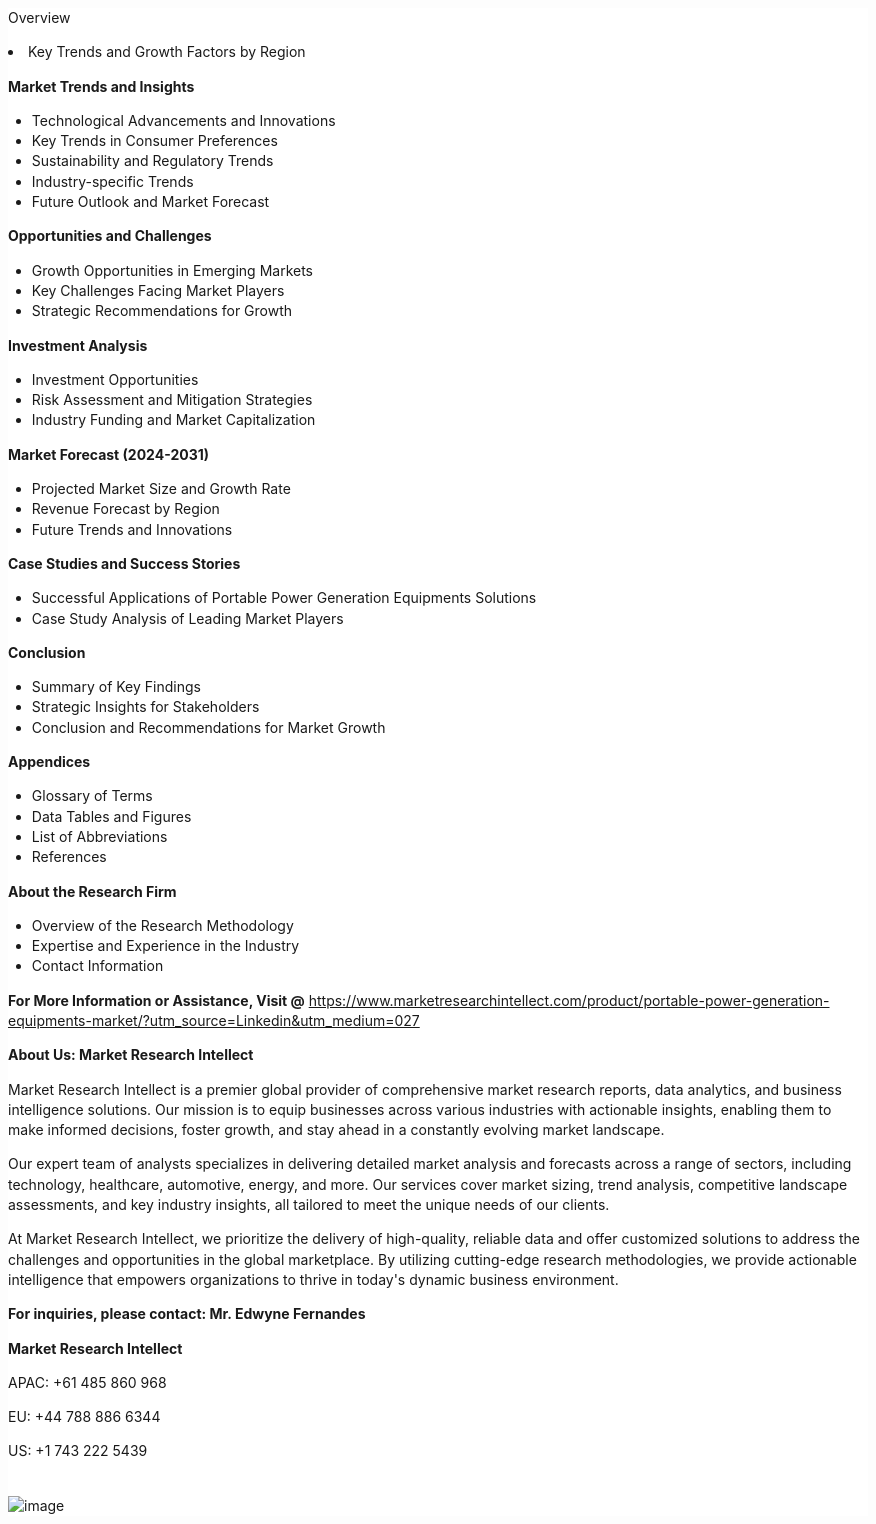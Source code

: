 Overview</li><li>Key Trends and Growth Factors by Region</li></ul><p><strong>Market Trends and Insights</strong></p><ul><li>Technological Advancements and Innovations</li><li>Key Trends in Consumer Preferences</li><li>Sustainability and Regulatory Trends</li><li>Industry-specific Trends</li><li>Future Outlook and Market Forecast</li></ul><p><strong>Opportunities and Challenges</strong></p><ul><li>Growth Opportunities in Emerging Markets</li><li>Key Challenges Facing Market Players</li><li>Strategic Recommendations for Growth</li></ul><p><strong>Investment Analysis</strong></p><ul><li>Investment Opportunities</li><li>Risk Assessment and Mitigation Strategies</li><li>Industry Funding and Market Capitalization</li></ul><p><strong>Market Forecast (2024-2031)</strong></p><ul><li>Projected Market Size and Growth Rate</li><li>Revenue Forecast by Region</li><li>Future Trends and Innovations</li></ul><p><strong>Case Studies and Success Stories</strong></p><ul><li>Successful Applications of Portable Power Generation Equipments Solutions</li><li>Case Study Analysis of Leading Market Players</li></ul><p><strong>Conclusion</strong></p><ul><li>Summary of Key Findings</li><li>Strategic Insights for Stakeholders</li><li>Conclusion and Recommendations for Market Growth</li></ul><p><strong>Appendices</strong></p><ul><li>Glossary of Terms</li><li>Data Tables and Figures</li><li>List of Abbreviations</li><li>References</li></ul><p><strong>About the Research Firm</strong></p><ul><li>Overview of the Research Methodology</li><li>Expertise and Experience in the Industry</li><li>Contact Information</li></ul></div><div class="article-main__content" data-test-id="publishing-text-block"><p><span class="font-[700]"><strong>For More Information or Assistance, Visit @</strong>&nbsp;<a href="https://www.marketresearchintellect.com/product/portable-power-generation-equipments-market/?utm_source=Linkedin&utm_medium=027">https://www.marketresearchintellect.com/product/portable-power-generation-equipments-market/?utm_source=Linkedin&utm_medium=027</a></span></p><p><strong>About Us: Market Research Intellect</strong></p><p>Market Research Intellect is a premier global provider of comprehensive market research reports, data analytics, and business intelligence solutions. Our mission is to equip businesses across various industries with actionable insights, enabling them to make informed decisions, foster growth, and stay ahead in a constantly evolving market landscape.</p><p>Our expert team of analysts specializes in delivering detailed market analysis and forecasts across a range of sectors, including technology, healthcare, automotive, energy, and more. Our services cover market sizing, trend analysis, competitive landscape assessments, and key industry insights, all tailored to meet the unique needs of our clients.</p><p>At Market Research Intellect, we prioritize the delivery of high-quality, reliable data and offer customized solutions to address the challenges and opportunities in the global marketplace. By utilizing cutting-edge research methodologies, we provide actionable intelligence that empowers organizations to thrive in today's dynamic business environment.</p><p><strong>For inquiries, please contact: Mr. Edwyne Fernandes</strong></p><p><strong>Market Research Intellect</strong></p><p>APAC: +61 485 860 968</p><p>EU: +44 788 886 6344</p><p>US: +1 743 222 5439</p></div><div class="article-main__content" data-test-id="publishing-text-block">&nbsp;</div>
![image](https://github.com/user-attachments/assets/59323cc9-464f-40eb-9d31-95e8b7661e82)
